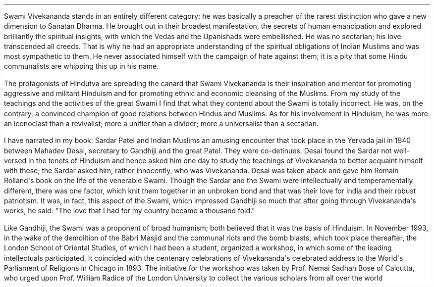 ***

Swami Vivekananda stands in an entirely different category;
he was basically a preacher of the rarest distinction who gave
a new dimension to Sanatan Dharma. He brought out in
their broadest manifestation, the secrets of human
emancipation and explored brilliantly the spiritual insights,
with which the Vedas and the Upanishads were embellished.
He was no sectarian; his love transcended all creeds. That is
why he had an appropriate understanding of the spiritual
obligations of Indian Muslims and was most sympathetic to
them. He never associated himself with the campaign of hate
against them; it is a pity that some Hindu communalists are
whipping this up in his name.

The protagonists of Hindutva are spreading the canard that
Swami Vivekananda is their inspiration and mentor for
promoting aggressive and militant Hinduism and for promoting
ethnic and economic cleansing of the Muslims. From my study
of the teachings and the activities of the great Swami I find
that what they contend about the Swami is totally incorrect.
He was, on the contrary, a convinced champion of good
relations between Hindus and Muslims. As for his involvement
in Hinduism, he was more an iconoclast than a revivalist; more
a unifier than a divider; more a universalist than a sectarian.

I have narrated in my book: Sardar Patel and Indian Muslims
an amusing encounter that took place in the Yervada jail in
1940 between Mahadev Desai, secretary to Gandhiji and the
great Patel. They were co-detinues. Desai found the Sardar
not well-versed in the tenets of Hinduism and hence asked
him one day to study the teachings of Vivekananda to better
acquaint himself with these; the Sardar asked him, rather
innocently, who was Vivekananda. Desai was taken aback
and gave him Romain Rolland's book on the life of the venerable
Swami. Though the Sardar and the Swami were intellectually
and temperamentally different, there was one factor, which knit
them together in an unbroken bond and that was their love for
India and their robust patriotism. It was, in fact, this aspect of
the Swami, which impressed Gandhiji so much that after going
through Vivekananda's works, he said: "The love that I had for
my country became a thousand fold."

Like Gandhiji, the Swami was a proponent of broad
humanism; both believed that it was the basis of Hinduism.
In November 1993, in the wake of the demolition of the Babri
Masjid and the communal riots and the bomb blasts, which
took place thereafter, the London School of Oriental Studies,
of which I had been a student, organized a workshop, in which
some of the leading intellectuals participated. It coincided with
the centenary celebrations of Vivekananda's celebrated address
to the World's Parliament of Religions in Chicago in 1893.
The initiative for the workshop was taken by Prof. Nemai
Sadhan Bose of Calcutta, who urged upon Prof. William Radice
of the London University to collect the various scholars from
all over the world
